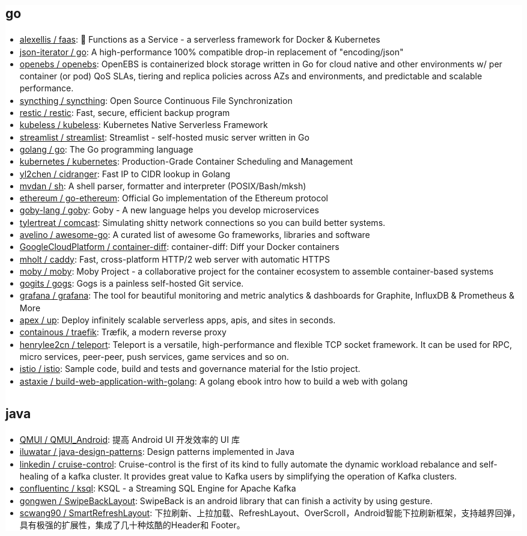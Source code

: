 ## go 
* [alexellis /  faas](https://github.com//alexellis/faas): 🐳 Functions as a Service - a serverless framework for Docker &amp; Kubernetes 
* [json-iterator /  go](https://github.com//json-iterator/go): A high-performance 100% compatible drop-in replacement of "encoding/json" 
* [openebs /  openebs](https://github.com//openebs/openebs): OpenEBS is containerized block storage written in Go for cloud native and other environments w/ per container (or pod) QoS SLAs, tiering and replica policies across AZs and environments, and predictable and scalable performance. 
* [syncthing /  syncthing](https://github.com//syncthing/syncthing): Open Source Continuous File Synchronization 
* [restic /  restic](https://github.com//restic/restic): Fast, secure, efficient backup program 
* [kubeless /  kubeless](https://github.com//kubeless/kubeless): Kubernetes Native Serverless Framework 
* [streamlist /  streamlist](https://github.com//streamlist/streamlist): Streamlist - self-hosted music server written in Go 
* [golang /  go](https://github.com//golang/go): The Go programming language 
* [kubernetes /  kubernetes](https://github.com//kubernetes/kubernetes): Production-Grade Container Scheduling and Management 
* [yl2chen /  cidranger](https://github.com//yl2chen/cidranger): Fast IP to CIDR lookup in Golang 
* [mvdan /  sh](https://github.com//mvdan/sh): A shell parser, formatter and interpreter (POSIX/Bash/mksh) 
* [ethereum /  go-ethereum](https://github.com//ethereum/go-ethereum): Official Go implementation of the Ethereum protocol 
* [goby-lang /  goby](https://github.com//goby-lang/goby): Goby - A new language helps you develop microservices 
* [tylertreat /  comcast](https://github.com//tylertreat/comcast): Simulating shitty network connections so you can build better systems. 
* [avelino /  awesome-go](https://github.com//avelino/awesome-go): A curated list of awesome Go frameworks, libraries and software 
* [GoogleCloudPlatform /  container-diff](https://github.com//GoogleCloudPlatform/container-diff): container-diff: Diff your Docker containers 
* [mholt /  caddy](https://github.com//mholt/caddy): Fast, cross-platform HTTP/2 web server with automatic HTTPS 
* [moby /  moby](https://github.com//moby/moby): Moby Project - a collaborative project for the container ecosystem to assemble container-based systems 
* [gogits /  gogs](https://github.com//gogits/gogs): Gogs is a painless self-hosted Git service. 
* [grafana /  grafana](https://github.com//grafana/grafana): The tool for beautiful monitoring and metric analytics &amp; dashboards for Graphite, InfluxDB &amp; Prometheus &amp; More 
* [apex /  up](https://github.com//apex/up): Deploy infinitely scalable serverless apps, apis, and sites in seconds. 
* [containous /  traefik](https://github.com//containous/traefik): Træfik, a modern reverse proxy 
* [henrylee2cn /  teleport](https://github.com//henrylee2cn/teleport): Teleport is a versatile, high-performance and flexible TCP socket framework. It can be used for RPC, micro services, peer-peer, push services, game services and so on. 
* [istio /  istio](https://github.com//istio/istio): Sample code, build and tests and governance material for the Istio project. 
* [astaxie /  build-web-application-with-golang](https://github.com//astaxie/build-web-application-with-golang): A golang ebook intro how to build a web with golang 

## java 
* [QMUI /  QMUI_Android](https://github.com//QMUI/QMUI_Android): 提高 Android UI 开发效率的 UI 库 
* [iluwatar /  java-design-patterns](https://github.com//iluwatar/java-design-patterns): Design patterns implemented in Java 
* [linkedin /  cruise-control](https://github.com//linkedin/cruise-control): Cruise-control is the first of its kind to fully automate the dynamic workload rebalance and self-healing of a kafka cluster. It provides great value to Kafka users by simplifying the operation of Kafka clusters. 
* [confluentinc /  ksql](https://github.com//confluentinc/ksql): KSQL - a Streaming SQL Engine for Apache Kafka 
* [gongwen /  SwipeBackLayout](https://github.com//gongwen/SwipeBackLayout): SwipeBack is an android library that can finish a activity by using gesture. 
* [scwang90 /  SmartRefreshLayout](https://github.com//scwang90/SmartRefreshLayout): 下拉刷新、上拉加载、RefreshLayout、OverScroll，Android智能下拉刷新框架，支持越界回弹，具有极强的扩展性，集成了几十种炫酷的Header和 Footer。 